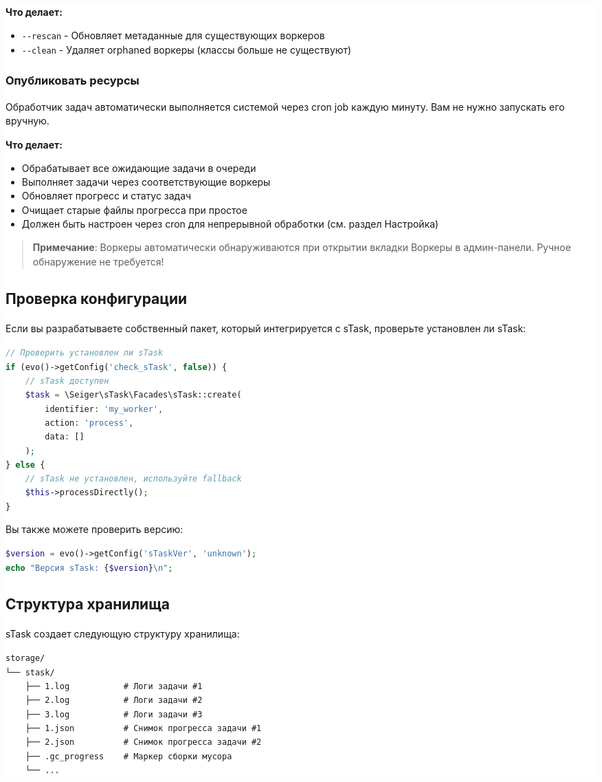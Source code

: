 **Что делает:**
- `--rescan` - Обновляет метаданные для существующих воркеров
- `--clean` - Удаляет orphaned воркеры (классы больше не существуют)

### Опубликовать ресурсы

Обработчик задач автоматически выполняется системой через cron job каждую минуту. Вам не нужно запускать его вручную.

**Что делает:**
- Обрабатывает все ожидающие задачи в очереди
- Выполняет задачи через соответствующие воркеры
- Обновляет прогресс и статус задач
- Очищает старые файлы прогресса при простое
- Должен быть настроен через cron для непрерывной обработки (см. раздел Настройка)

> **Примечание**: Воркеры автоматически обнаруживаются при открытии вкладки Воркеры в админ-панели. Ручное обнаружение не требуется!

## Проверка конфигурации

Если вы разрабатываете собственный пакет, который интегрируется с sTask, проверьте установлен ли sTask:

```php
// Проверить установлен ли sTask
if (evo()->getConfig('check_sTask', false)) {
    // sTask доступен
    $task = \Seiger\sTask\Facades\sTask::create(
        identifier: 'my_worker',
        action: 'process',
        data: []
    );
} else {
    // sTask не установлен, используйте fallback
    $this->processDirectly();
}
```

Вы также можете проверить версию:

```php
$version = evo()->getConfig('sTaskVer', 'unknown');
echo "Версия sTask: {$version}\n";
```

## Структура хранилища

sTask создает следующую структуру хранилища:

```
storage/
└── stask/
    ├── 1.log           # Логи задачи #1
    ├── 2.log           # Логи задачи #2
    ├── 3.log           # Логи задачи #3
    ├── 1.json          # Снимок прогресса задачи #1
    ├── 2.json          # Снимок прогресса задачи #2
    ├── .gc_progress    # Маркер сборки мусора
    └── ...
```

